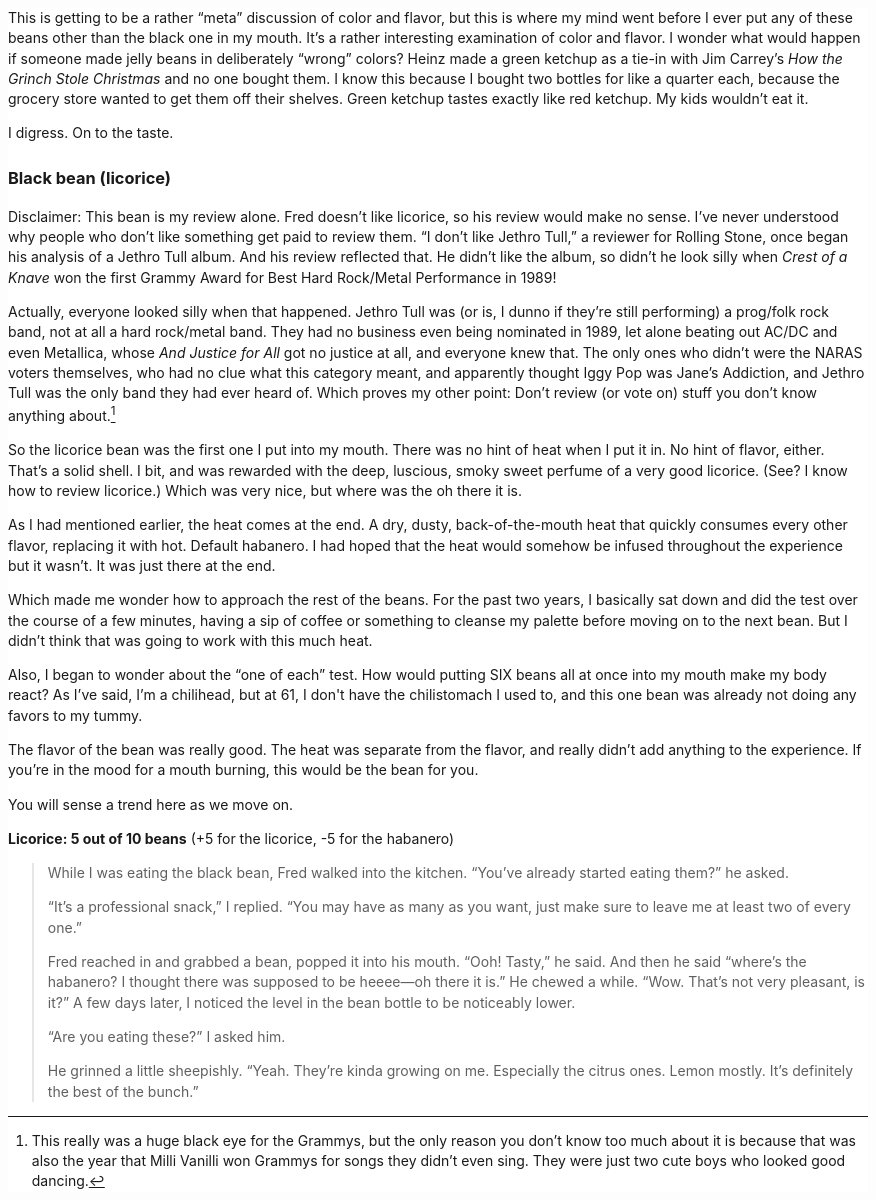 This is getting to be a rather “meta” discussion of color and flavor, but this is where my mind went before I ever put any of these beans other than the black one in my mouth. It’s a rather interesting examination of color and flavor. I wonder what would happen if someone made jelly beans in deliberately “wrong” colors? Heinz made a green ketchup as a tie-in with Jim Carrey’s _How the Grinch Stole Christmas_ and no one bought them. I know this because I bought two bottles for like a quarter each, because the grocery store wanted to get them off their shelves. Green ketchup tastes exactly like red ketchup. My kids wouldn’t eat it.

I digress. On to the taste.

### Black bean (licorice)

Disclaimer: This bean is my review alone. Fred doesn’t like licorice, so his review would make no sense. I’ve never understood why people who don’t like something get paid to review them. “I don’t like Jethro Tull,” a reviewer for Rolling Stone, once began his analysis of a Jethro Tull album. And his review reflected that. He didn’t like the album, so didn’t he look silly when _Crest of a Knave_ won the first Grammy Award for Best Hard Rock/Metal Performance in 1989!

Actually, everyone looked silly when that happened. Jethro Tull was (or is, I dunno if they’re still performing) a prog/folk rock band, not at all a hard rock/metal band. They had no business even being nominated in 1989, let alone beating out AC/DC and even Metallica, whose _And Justice for All_ got no justice at all, and everyone knew that. The only ones who didn’t were the NARAS voters themselves, who had no clue what this category meant, and apparently thought Iggy Pop was Jane’s Addiction, and Jethro Tull was the only band they had ever heard of. Which proves my other point: Don’t review (or vote on) stuff you don’t know anything about.[^2]

So the licorice bean was the first one I put into my mouth. There was no hint of heat when I put it in. No hint of flavor, either. That’s a solid shell. I bit, and was rewarded with the deep, luscious, smoky sweet perfume of a very good licorice. (See? I know how to review licorice.) Which was very nice, but where was the oh there it is.

As I had mentioned earlier, the heat comes at the end. A dry, dusty, back-of-the-mouth heat that quickly consumes every other flavor, replacing it with hot. Default habanero. I had hoped that the heat would somehow be infused throughout the experience but it wasn’t. It was just there at the end.

Which made me wonder how to approach the rest of the beans. For the past two years, I basically sat down and did the test over the course of a few minutes, having a sip of coffee or something to cleanse my palette before moving on to the next bean. But I didn’t think that was going to work with this much heat.

Also, I began to wonder about the “one of each” test. How would putting SIX beans all at once into my mouth make my body react? As I’ve said, I’m a chilihead, but at 61, I don't have the chilistomach I used to, and this one bean was already not doing any favors to my tummy.

The flavor of the bean was really good. The heat was separate from the flavor, and really didn’t add anything to the experience. If you’re in the mood for a mouth burning, this would be the bean for you.

You will sense a trend here as we move on.

**Licorice: 5 out of 10 beans** (+5 for the licorice, -5 for the habanero)


> While I was eating the black bean, Fred walked into the kitchen. “You’ve already started eating them?” he asked.
>
> “It’s a professional snack,” I replied. “You may have as many as you want, just make sure to leave me at least two of every one.”
>
> Fred reached in and grabbed a bean, popped it into his mouth. “Ooh! Tasty,” he said. And then he said “where’s the habanero? I thought there was supposed to be heeee—oh there it is.” He chewed a while. “Wow. That’s not very pleasant, is it?” A few days later, I noticed the level in the bean bottle to be noticeably lower.
>
> “Are you eating these?” I asked him.
>
> He grinned a little sheepishly. “Yeah. They’re kinda growing on me. Especially the citrus ones. Lemon mostly. It’s definitely the best of the bunch.”


[^1]: I gotta say, Bizarro Universe seems better than the universe we’re in. Which makes me wonder if _this_ is actually the Bizarro Universe.
[^2]: This really was a huge black eye for the Grammys, but the only reason you don’t know too much about it is because that was also the year that Milli Vanilli won Grammys for songs they didn’t even sing. They were just two cute boys who looked good dancing.